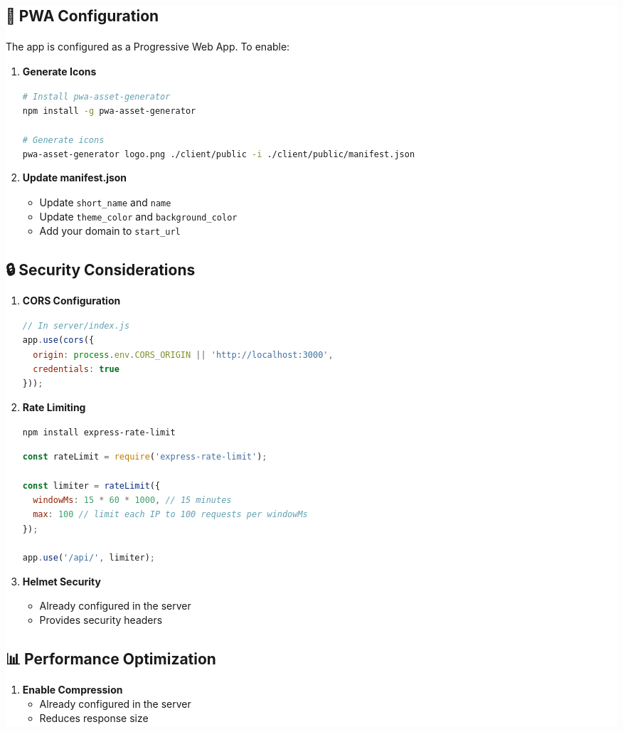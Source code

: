 ## 📱 PWA Configuration

The app is configured as a Progressive Web App. To enable:

1. **Generate Icons**
   ```bash
   # Install pwa-asset-generator
   npm install -g pwa-asset-generator
   
   # Generate icons
   pwa-asset-generator logo.png ./client/public -i ./client/public/manifest.json
   ```

2. **Update manifest.json**
   - Update `short_name` and `name`
   - Update `theme_color` and `background_color`
   - Add your domain to `start_url`

## 🔒 Security Considerations

1. **CORS Configuration**
   ```javascript
   // In server/index.js
   app.use(cors({
     origin: process.env.CORS_ORIGIN || 'http://localhost:3000',
     credentials: true
   }));
   ```

2. **Rate Limiting**
   ```bash
   npm install express-rate-limit
   ```
   ```javascript
   const rateLimit = require('express-rate-limit');
   
   const limiter = rateLimit({
     windowMs: 15 * 60 * 1000, // 15 minutes
     max: 100 // limit each IP to 100 requests per windowMs
   });
   
   app.use('/api/', limiter);
   ```

3. **Helmet Security**
   - Already configured in the server
   - Provides security headers

## 📊 Performance Optimization

1. **Enable Compression**
   - Already configured in the server
   - Reduces response size
